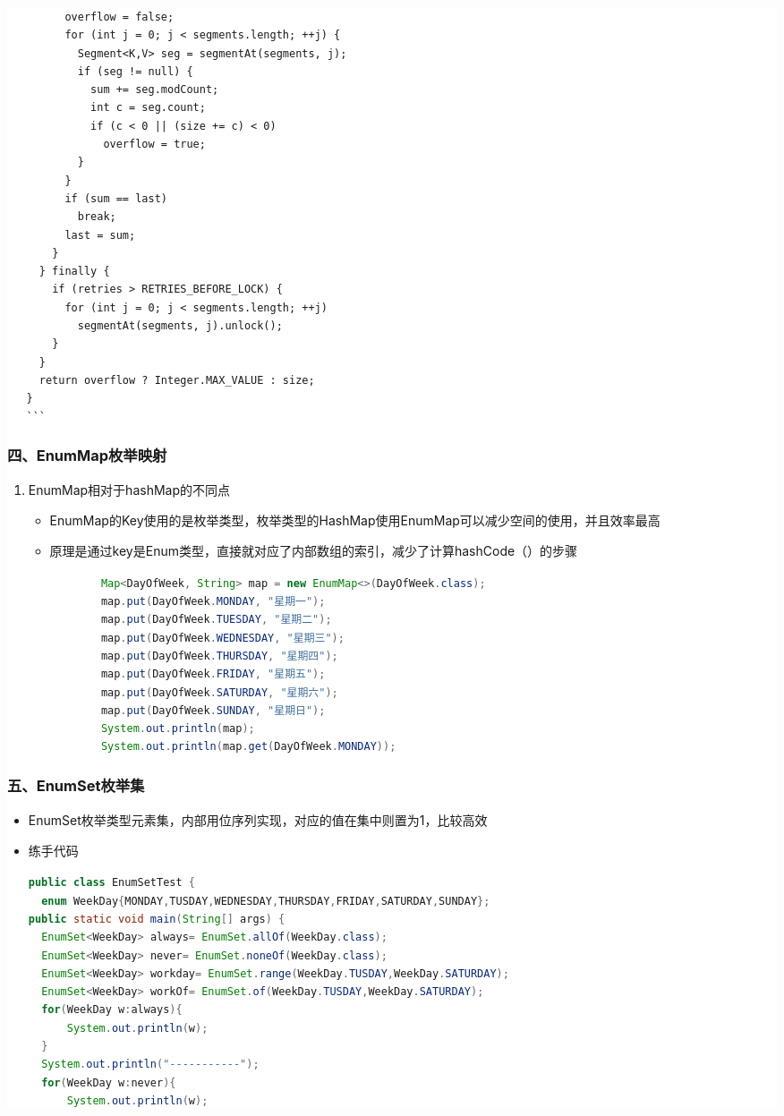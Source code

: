              overflow = false;
             for (int j = 0; j < segments.length; ++j) {
               Segment<K,V> seg = segmentAt(segments, j);
               if (seg != null) {
                 sum += seg.modCount;
                 int c = seg.count;
                 if (c < 0 || (size += c) < 0)
                   overflow = true;
               }
             }
             if (sum == last)
               break;
             last = sum;
           }
         } finally {
           if (retries > RETRIES_BEFORE_LOCK) {
             for (int j = 0; j < segments.length; ++j)
               segmentAt(segments, j).unlock();
           }
         }
         return overflow ? Integer.MAX_VALUE : size;
       }
       ```

       

### 四、EnumMap枚举映射

1. EnumMap相对于hashMap的不同点

   - EnumMap的Key使用的是枚举类型，枚举类型的HashMap使用EnumMap可以减少空间的使用，并且效率最高

   - 原理是通过key是Enum类型，直接就对应了内部数组的索引，减少了计算hashCode（）的步骤

     ```java
             Map<DayOfWeek, String> map = new EnumMap<>(DayOfWeek.class);
             map.put(DayOfWeek.MONDAY, "星期一");
             map.put(DayOfWeek.TUESDAY, "星期二");
             map.put(DayOfWeek.WEDNESDAY, "星期三");
             map.put(DayOfWeek.THURSDAY, "星期四");
             map.put(DayOfWeek.FRIDAY, "星期五");
             map.put(DayOfWeek.SATURDAY, "星期六");
             map.put(DayOfWeek.SUNDAY, "星期日");
             System.out.println(map);
             System.out.println(map.get(DayOfWeek.MONDAY));
     ```

### 五、EnumSet枚举集

- EnumSet枚举类型元素集，内部用位序列实现，对应的值在集中则置为1，比较高效

- 练手代码

  ```java
  public class EnumSetTest {
  	enum WeekDay{MONDAY,TUSDAY,WEDNESDAY,THURSDAY,FRIDAY,SATURDAY,SUNDAY};
  public static void main(String[] args) {
  	EnumSet<WeekDay> always= EnumSet.allOf(WeekDay.class);
  	EnumSet<WeekDay> never= EnumSet.noneOf(WeekDay.class);
  	EnumSet<WeekDay> workday= EnumSet.range(WeekDay.TUSDAY,WeekDay.SATURDAY);
  	EnumSet<WeekDay> workOf= EnumSet.of(WeekDay.TUSDAY,WeekDay.SATURDAY);
  	for(WeekDay w:always){
  		System.out.println(w);
  	}
  	System.out.println("-----------");
  	for(WeekDay w:never){
  		System.out.println(w);
  ```